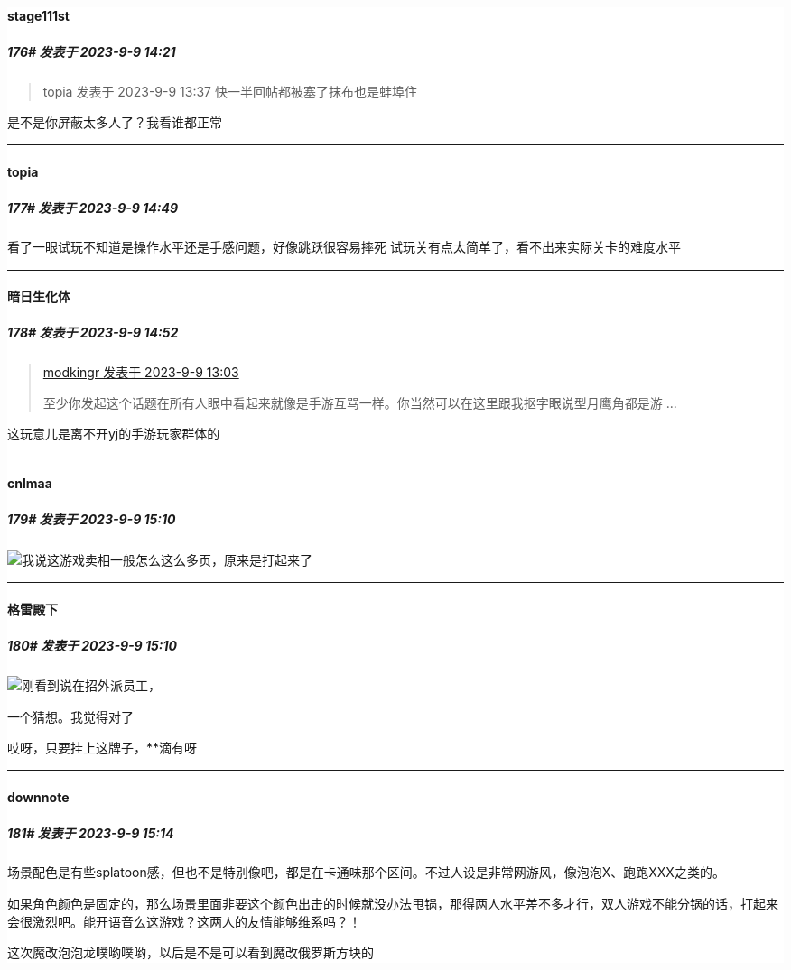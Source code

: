 ####  stage111st  
##### 176#       发表于 2023-9-9 14:21

<blockquote>topia 发表于 2023-9-9 13:37
快一半回帖都被塞了抹布也是蚌埠住</blockquote>
是不是你屏蔽太多人了？我看谁都正常

*****

####  topia  
##### 177#       发表于 2023-9-9 14:49

看了一眼试玩不知道是操作水平还是手感问题，好像跳跃很容易摔死
试玩关有点太简单了，看不出来实际关卡的难度水平

*****

####  暗日生化体  
##### 178#       发表于 2023-9-9 14:52

<blockquote><a href="httphttps://bbs.saraba1st.com/2b/forum.php?mod=redirect&amp;goto=findpost&amp;pid=62344760&amp;ptid=2151972" target="_blank">modkingr 发表于 2023-9-9 13:03</a>

至少你发起这个话题在所有人眼中看起来就像是手游互骂一样。你当然可以在这里跟我抠字眼说型月鹰角都是游 ...</blockquote>
这玩意儿是离不开yj的手游玩家群体的

*****

####  cnlmaa  
##### 179#       发表于 2023-9-9 15:10

<img src="https://static.saraba1st.com/image/smiley/face2017/037.png" referrerpolicy="no-referrer">我说这游戏卖相一般怎么这么多页，原来是打起来了

*****

####  格雷殿下  
##### 180#       发表于 2023-9-9 15:10

<img src="https://static.saraba1st.com/image/smiley/face2017/067.png" referrerpolicy="no-referrer">刚看到说在招外派员工，

一个猜想。我觉得对了

哎呀，只要挂上这牌子，**滴有呀


*****

####  downnote  
##### 181#       发表于 2023-9-9 15:14

场景配色是有些splatoon感，但也不是特别像吧，都是在卡通味那个区间。不过人设是非常网游风，像泡泡X、跑跑XXX之类的。

如果角色颜色是固定的，那么场景里面非要这个颜色出击的时候就没办法甩锅，那得两人水平差不多才行，双人游戏不能分锅的话，打起来会很激烈吧。能开语音么这游戏？这两人的友情能够维系吗？！

这次魔改泡泡龙噗哟噗哟，以后是不是可以看到魔改俄罗斯方块的
